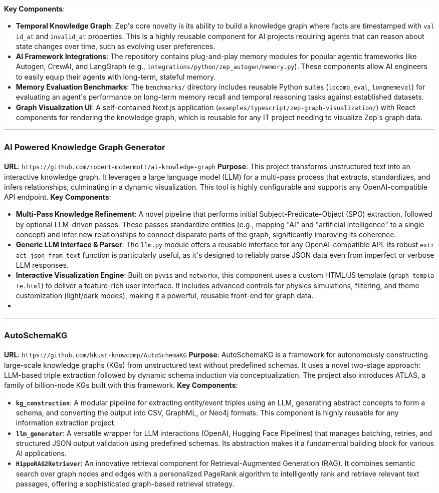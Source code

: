 **Key Components**:
* **Temporal Knowledge Graph**: Zep's core novelty is its ability to build a knowledge graph where facts are timestamped with `valid_at` and `invalid_at` properties. This is a highly reusable component for AI projects requiring agents that can reason about state changes over time, such as evolving user preferences.
* **AI Framework Integrations**: The repository contains plug-and-play memory modules for popular agentic frameworks like Autogen, CrewAI, and LangGraph (e.g., `integrations/python/zep_autogen/memory.py`). These components allow AI engineers to easily equip their agents with long-term, stateful memory.
* **Memory Evaluation Benchmarks**: The `benchmarks/` directory includes reusable Python suites (`locomo_eval`, `longmemeval`) for evaluating an agent's performance on long-term memory recall and temporal reasoning tasks against established datasets.
* **Graph Visualization UI**: A self-contained Next.js application (`examples/typescript/zep-graph-visualization/`) with React components for rendering the knowledge graph, which is reusable for any IT project needing to visualize Zep's graph data.

  
----------------------------------------

### AI Powered Knowledge Graph Generator
**URL**: `https://github.com/robert-mcdermott/ai-knowledge-graph`
**Purpose**: This project transforms unstructured text into an interactive knowledge graph. It leverages a large language model (LLM) for a multi-pass process that extracts, standardizes, and infers relationships, culminating in a dynamic visualization. This tool is highly configurable and supports any OpenAI-compatible API endpoint.
**Key Components**:
* **Multi-Pass Knowledge Refinement**: A novel pipeline that performs initial Subject-Predicate-Object (SPO) extraction, followed by optional LLM-driven passes. These passes standardize entities (e.g., mapping "AI" and "artificial intelligence" to a single concept) and infer new relationships to connect disparate parts of the graph, significantly improving its coherence.
* **Generic LLM Interface & Parser**: The `llm.py` module offers a reusable interface for any OpenAI-compatible API. Its robust `extract_json_from_text` function is particularly useful, as it's designed to reliably parse JSON data even from imperfect or verbose LLM responses.
* **Interactive Visualization Engine**: Built on `pyvis` and `networkx`, this component uses a custom HTML/JS template (`graph_template.html`) to deliver a feature-rich user interface. It includes advanced controls for physics simulations, filtering, and theme customization (light/dark modes), making it a powerful, reusable front-end for graph data.
* 
----------------------------------------

### AutoSchemaKG
**URL**: `https://github.com/hkust-knowcomp/AutoSchemaKG`
**Purpose**: AutoSchemaKG is a framework for autonomously constructing large-scale knowledge graphs (KGs) from unstructured text without predefined schemas. It uses a novel two-stage approach: LLM-based triple extraction followed by dynamic schema induction via conceptualization. The project also introduces ATLAS, a family of billion-node KGs built with this framework.
**Key Components**:
* **`kg_construction`**: A modular pipeline for extracting entity/event triples using an LLM, generating abstract concepts to form a schema, and converting the output into CSV, GraphML, or Neo4j formats. This component is highly reusable for any information extraction project.
* **`llm_generator`**: A versatile wrapper for LLM interactions (OpenAI, Hugging Face Pipelines) that manages batching, retries, and structured JSON output validation using predefined schemas. Its abstraction makes it a fundamental building block for various AI applications.
* **`HippoRAG2Retriever`**: An innovative retrieval component for Retrieval-Augmented Generation (RAG). It combines semantic search over graph nodes and edges with a personalized PageRank algorithm to intelligently rank and retrieve relevant text passages, offering a sophisticated graph-based retrieval strategy.
